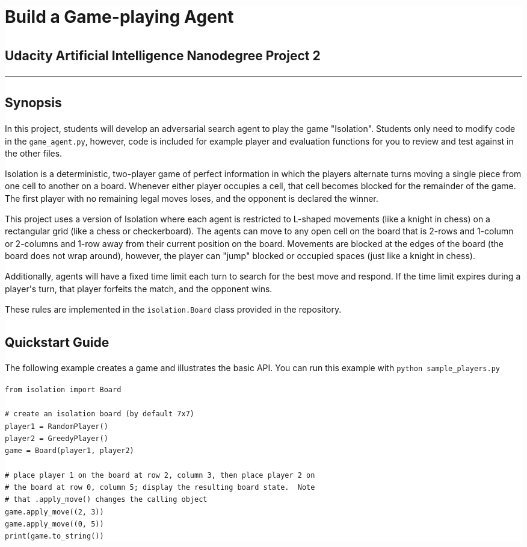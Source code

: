 
# Build a Game-playing Agent

## Udacity Artificial Intelligence Nanodegree Project 2

---

## Synopsis

In this project, students will develop an adversarial search agent to play the game "Isolation".  Students only need to modify code in the `game_agent.py`, however, code is included for example player and evaluation functions for you to review and test against in the other files.

Isolation is a deterministic, two-player game of perfect information in which the players alternate turns moving a single piece from one cell to another on a board.  Whenever either player occupies a cell, that cell becomes blocked for the remainder of the game.  The first player with no remaining legal moves loses, and the opponent is declared the winner.

This project uses a version of Isolation where each agent is restricted to L-shaped movements (like a knight in chess) on a rectangular grid (like a chess or checkerboard).  The agents can move to any open cell on the board that is 2-rows and 1-column or 2-columns and 1-row away from their current position on the board. Movements are blocked at the edges of the board (the board does not wrap around), however, the player can "jump" blocked or occupied spaces (just like a knight in chess).

Additionally, agents will have a fixed time limit each turn to search for the best move and respond.  If the time limit expires during a player's turn, that player forfeits the match, and the opponent wins.

These rules are implemented in the `isolation.Board` class provided in the repository.


## Quickstart Guide

The following example creates a game and illustrates the basic API. You can run this example with `python sample_players.py`

    from isolation import Board

    # create an isolation board (by default 7x7)
    player1 = RandomPlayer()
    player2 = GreedyPlayer()
    game = Board(player1, player2)

    # place player 1 on the board at row 2, column 3, then place player 2 on
    # the board at row 0, column 5; display the resulting board state.  Note
    # that .apply_move() changes the calling object
    game.apply_move((2, 3))
    game.apply_move((0, 5))
    print(game.to_string())
